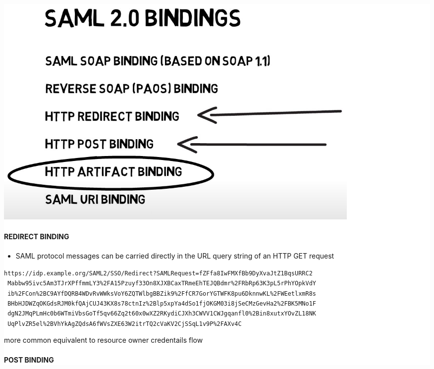 ![](img/SAML20_Bindings.png)



#### REDIRECT BINDING

* SAML protocol messages can be carried directly in the URL query string of an HTTP GET request

```
https://idp.example.org/SAML2/SSO/Redirect?SAMLRequest=fZFfa8IwFMXfBb9DyXvaJtZ1BqsURRC2
 Mabbw95ivc5Am3TJrXPffmmLY3%2FA15Pzuyf33On8XJXBCaxTRmeEhTEJQBdmr%2FRbRp63K3pL5rPhYOpkVdY
 ib%2FCon%2BC9AYfDQRB4WDvRvWWksVoY6ZQTWlbgBBZik9%2FfCR7GorYGTWFK8pu6DknnwKL%2FWEetlxmR8s
 BHbHJDWZqOKGdsRJM0kfQAjCUJ43KX8s78ctnIz%2Blp5xpYa4dSo1fjOKGM03i8jSeCMzGevHa2%2FBK5MNo1F
 dgN2JMqPLmHc0b6WTmiVbsGoTf5qv66Zq2t60x0wXZ2RKydiCJXh3CWVV1CWJgqanfl0%2Bin8xutxYOvZL18NK
 UqPlvZR5el%2BVhYkAgZQdsA6fWVsZXE63W2itrTQ2cVaKV2CjSSqL1v9P%2FAXv4C
```

<aside class="notes">
more common
equivalent to resource owner credentails flow
</aside>



#### POST BINDING
